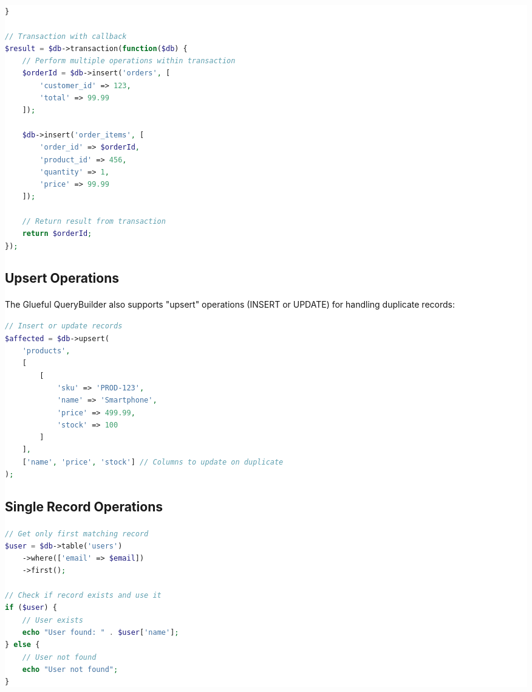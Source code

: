 ```php
}

// Transaction with callback
$result = $db->transaction(function($db) {
    // Perform multiple operations within transaction
    $orderId = $db->insert('orders', [
        'customer_id' => 123,
        'total' => 99.99
    ]);
    
    $db->insert('order_items', [
        'order_id' => $orderId,
        'product_id' => 456,
        'quantity' => 1,
        'price' => 99.99
    ]);
    
    // Return result from transaction
    return $orderId;
});
```

## Upsert Operations

The Glueful QueryBuilder also supports "upsert" operations (INSERT or UPDATE) for handling duplicate records:

```php
// Insert or update records
$affected = $db->upsert(
    'products',
    [
        [
            'sku' => 'PROD-123',
            'name' => 'Smartphone',
            'price' => 499.99,
            'stock' => 100
        ]
    ],
    ['name', 'price', 'stock'] // Columns to update on duplicate
);
```

## Single Record Operations

```php
// Get only first matching record
$user = $db->table('users')
    ->where(['email' => $email])
    ->first();

// Check if record exists and use it
if ($user) {
    // User exists
    echo "User found: " . $user['name'];
} else {
    // User not found
    echo "User not found";
}
```

